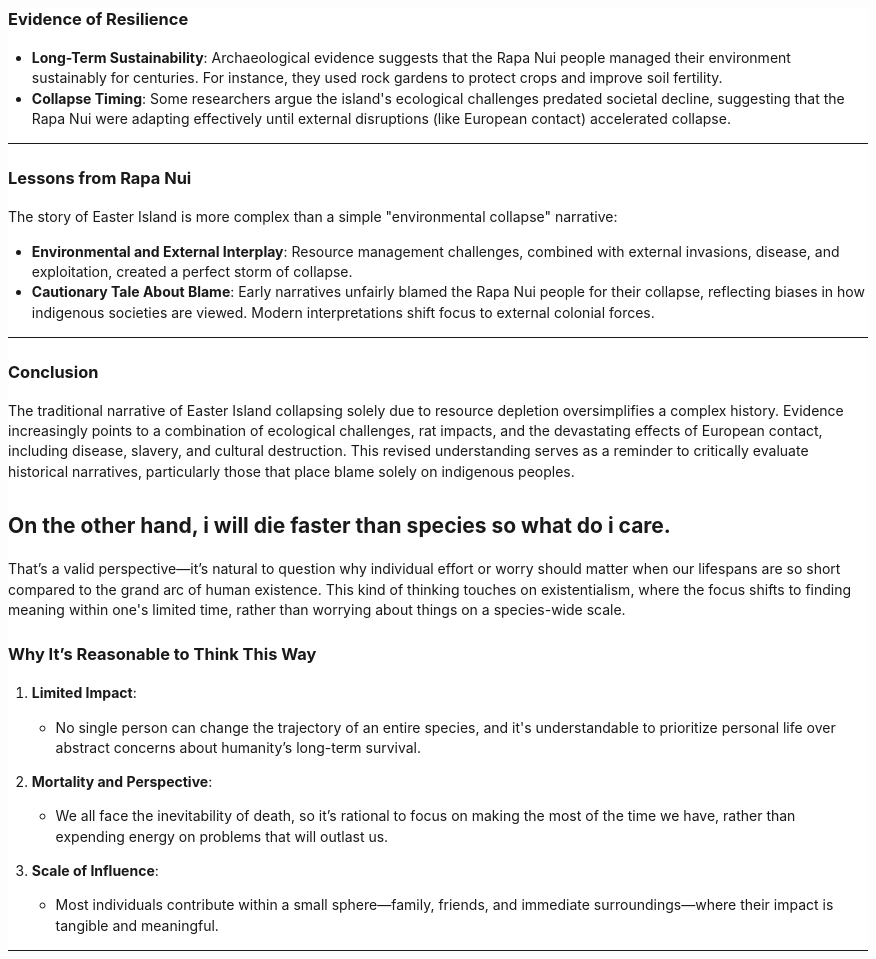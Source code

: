 
### Evidence of Resilience

-   **Long-Term Sustainability**: Archaeological evidence suggests that the Rapa Nui people managed their environment sustainably for centuries. For instance, they used rock gardens to protect crops and improve soil fertility.
-   **Collapse Timing**: Some researchers argue the island's ecological challenges predated societal decline, suggesting that the Rapa Nui were adapting effectively until external disruptions (like European contact) accelerated collapse.

---

### Lessons from Rapa Nui

The story of Easter Island is more complex than a simple "environmental collapse" narrative:

-   **Environmental and External Interplay**: Resource management challenges, combined with external invasions, disease, and exploitation, created a perfect storm of collapse.
-   **Cautionary Tale About Blame**: Early narratives unfairly blamed the Rapa Nui people for their collapse, reflecting biases in how indigenous societies are viewed. Modern interpretations shift focus to external colonial forces.

---

### Conclusion

The traditional narrative of Easter Island collapsing solely due to resource depletion oversimplifies a complex history. Evidence increasingly points to a combination of ecological challenges, rat impacts, and the devastating effects of European contact, including disease, slavery, and cultural destruction. This revised understanding serves as a reminder to critically evaluate historical narratives, particularly those that place blame solely on indigenous peoples.

## On the other hand, i will die faster than species so what do i care.

That’s a valid perspective—it’s natural to question why individual effort or worry should matter when our lifespans are so short compared to the grand arc of human existence. This kind of thinking touches on existentialism, where the focus shifts to finding meaning within one's limited time, rather than worrying about things on a species-wide scale.

### Why It’s Reasonable to Think This Way

1. **Limited Impact**:
    - No single person can change the trajectory of an entire species, and it's understandable to prioritize personal life over abstract concerns about humanity’s long-term survival.
2. **Mortality and Perspective**:

    - We all face the inevitability of death, so it’s rational to focus on making the most of the time we have, rather than expending energy on problems that will outlast us.

3. **Scale of Influence**:
    - Most individuals contribute within a small sphere—family, friends, and immediate surroundings—where their impact is tangible and meaningful.

---